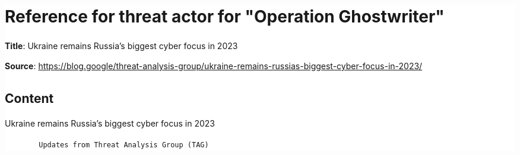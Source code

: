 # Reference for threat actor for "Operation Ghostwriter"

**Title**: Ukraine remains Russia’s biggest cyber focus in 2023

**Source**: https://blog.google/threat-analysis-group/ukraine-remains-russias-biggest-cyber-focus-in-2023/

## Content






Ukraine remains Russia’s biggest cyber focus in 2023































































            Updates from Threat Analysis Group (TAG)
        


